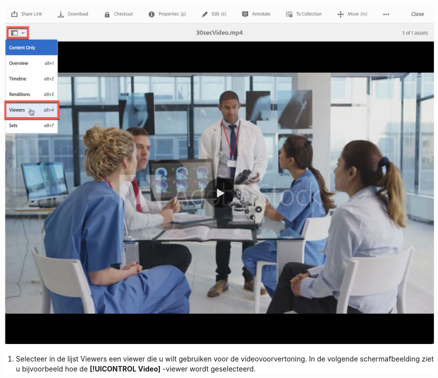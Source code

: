    ![ drop-down lijst die de optie van Kijkers toont.](assets-dm/msma-selectviewers.png)

1. Selecteer in de lijst Viewers een viewer die u wilt gebruiken voor de videovoorvertoning. In de volgende schermafbeelding ziet u bijvoorbeeld hoe de **[!UICONTROL Video]** -viewer wordt geselecteerd.
